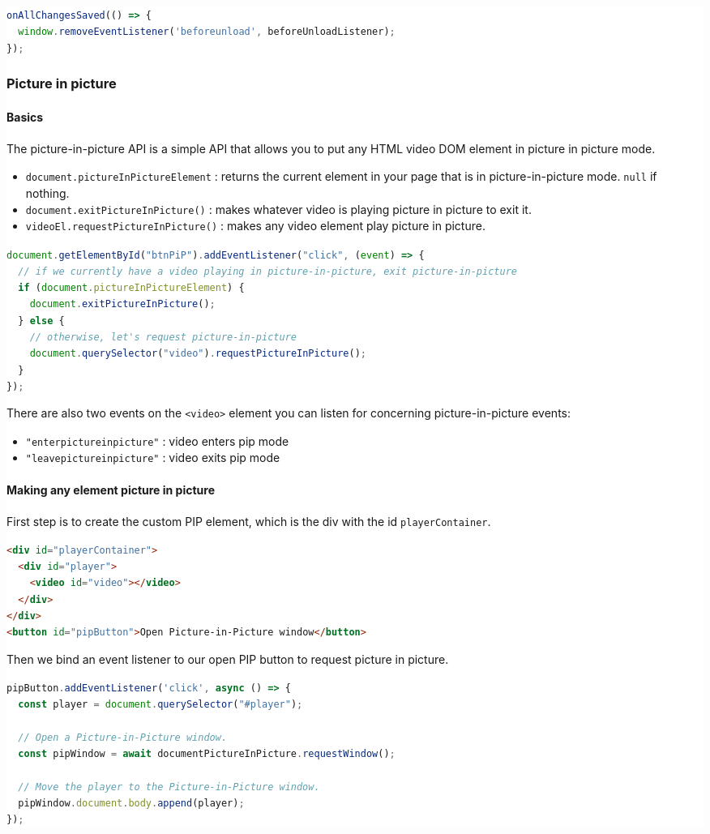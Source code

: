 ```ts
onAllChangesSaved(() => {
  window.removeEventListener('beforeunload', beforeUnloadListener);
});
```

### Picture in picture

#### Basics

The picture-in-picture API is a simple API that allows you to put any HTML video DOM element in picture in picture mode. 

- `document.pictureInPictureElement` : returns the current element in your page that is in picture-in-picture mode. `null` if nothing.
- `document.exitPictureInPicture()` : makes whatever video is playing picture in picture to exit it.
- `videoEl.requestPictureInPicture()` : makes any video element play picture in picture.

```jsx
document.getElementById("btnPiP").addEventListener("click", (event) => {
  // if we currently have a video playing in picture-in-picture, exit picture-in-picture
  if (document.pictureInPictureElement) {
    document.exitPictureInPicture();
  } else {
    // otherwise, let's request picture-in-picture
    document.querySelector("video").requestPictureInPicture();
  }
});
```

There are also two events on the `<video>` element you can listen for concerning picture-in-picture events:

- `"enterpictureinpicture"` : video enters pip mode
- `"leavepictureinpicture"` : video exits pip mode

#### Making any element picture in picture

First step is to create the custom PIP element, which is the div with the id `playerContainer`.

```html
<div id="playerContainer">
  <div id="player">
    <video id="video"></video>
  </div>
</div>
<button id="pipButton">Open Picture-in-Picture window</button>
```

Then we bind an event listener to our open PIP button to request picture in picture.

```js
pipButton.addEventListener('click', async () => {
  const player = document.querySelector("#player");

  // Open a Picture-in-Picture window.
  const pipWindow = await documentPictureInPicture.requestWindow();

  // Move the player to the Picture-in-Picture window.
  pipWindow.document.body.append(player);
});
```
